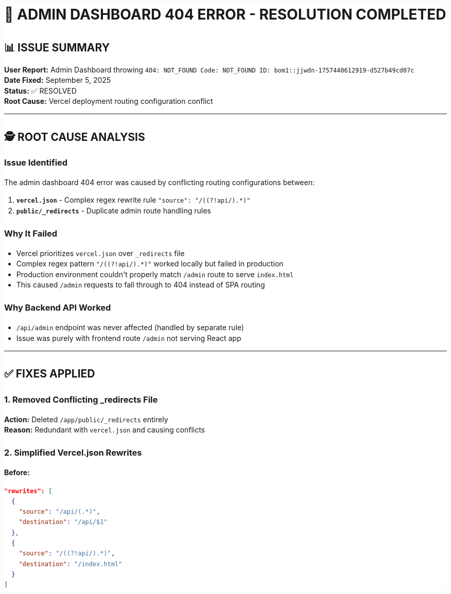 # 🔧 ADMIN DASHBOARD 404 ERROR - RESOLUTION COMPLETED

## 📊 **ISSUE SUMMARY**
**User Report:** Admin Dashboard throwing `404: NOT_FOUND Code: NOT_FOUND ID: bom1::jjwdn-1757440612919-d527b49cd07c`  
**Date Fixed:** September 5, 2025  
**Status:** ✅ RESOLVED  
**Root Cause:** Vercel deployment routing configuration conflict  

---

## 🕵️ **ROOT CAUSE ANALYSIS**

### **Issue Identified**
The admin dashboard 404 error was caused by conflicting routing configurations between:
1. **`vercel.json`** - Complex regex rewrite rule `"source": "/((?!api/).*)"` 
2. **`public/_redirects`** - Duplicate admin route handling rules

### **Why It Failed**
- Vercel prioritizes `vercel.json` over `_redirects` file  
- Complex regex pattern `"/((?!api/).*)"` worked locally but failed in production
- Production environment couldn't properly match `/admin` route to serve `index.html`
- This caused `/admin` requests to fall through to 404 instead of SPA routing

### **Why Backend API Worked**
- `/api/admin` endpoint was never affected (handled by separate rule)
- Issue was purely with frontend route `/admin` not serving React app

---

## ✅ **FIXES APPLIED**

### **1. Removed Conflicting _redirects File**
**Action:** Deleted `/app/public/_redirects` entirely  
**Reason:** Redundant with `vercel.json` and causing conflicts

### **2. Simplified Vercel.json Rewrites**
**Before:**
```json
"rewrites": [
  {
    "source": "/api/(.*)",
    "destination": "/api/$1"
  },
  {
    "source": "/((?!api/).*)",
    "destination": "/index.html"
  }
]
```
